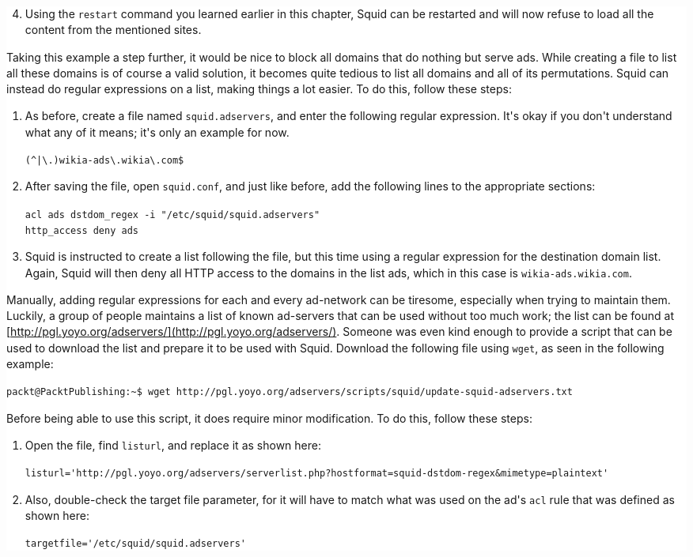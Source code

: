 4.  Using the `restart` command you learned earlier in this chapter, Squid can be restarted and will now refuse to load all the content from the mentioned sites.

Taking this example a step further, it would be nice to block all domains that do nothing but serve ads. While creating a file to list all these domains is of course a valid solution, it becomes quite tedious to list all domains and all of its permutations. Squid can instead do regular expressions on a list, making things a lot easier. To do this, follow these steps:

1.  As before, create a file named `squid.adservers`, and enter the following regular expression. It's okay if you don't understand what any of it means; it's only an example for now.

    ```
    (^|\.)wikia-ads\.wikia\.com$

    ```

2.  After saving the file, open `squid.conf`, and just like before, add the following lines to the appropriate sections:

    ```
    acl ads dstdom_regex -i "/etc/squid/squid.adservers"
    http_access deny ads

    ```

3.  Squid is instructed to create a list following the file, but this time using a regular expression for the destination domain list. Again, Squid will then deny all HTTP access to the domains in the list ads, which in this case is `wikia-ads.wikia.com`.

Manually, adding regular expressions for each and every ad-network can be tiresome, especially when trying to maintain them. Luckily, a group of people maintains a list of known ad-servers that can be used without too much work; the list can be found at [http://pgl.yoyo.org/adservers/](http://pgl.yoyo.org/adservers/). Someone was even kind enough to provide a script that can be used to download the list and prepare it to be used with Squid. Download the following file using `wget`, as seen in the following example:

```
packt@PacktPublishing:~$ wget http://pgl.yoyo.org/adservers/scripts/squid/update-squid-adservers.txt

```

Before being able to use this script, it does require minor modification. To do this, follow these steps:

1.  Open the file, find `listurl`, and replace it as shown here:

    ```
    listurl='http://pgl.yoyo.org/adservers/serverlist.php?hostformat=squid-dstdom-regex&mimetype=plaintext'

    ```

2.  Also, double-check the target file parameter, for it will have to match what was used on the ad's `acl` rule that was defined as shown here:

    ```
    targetfile='/etc/squid/squid.adservers'
